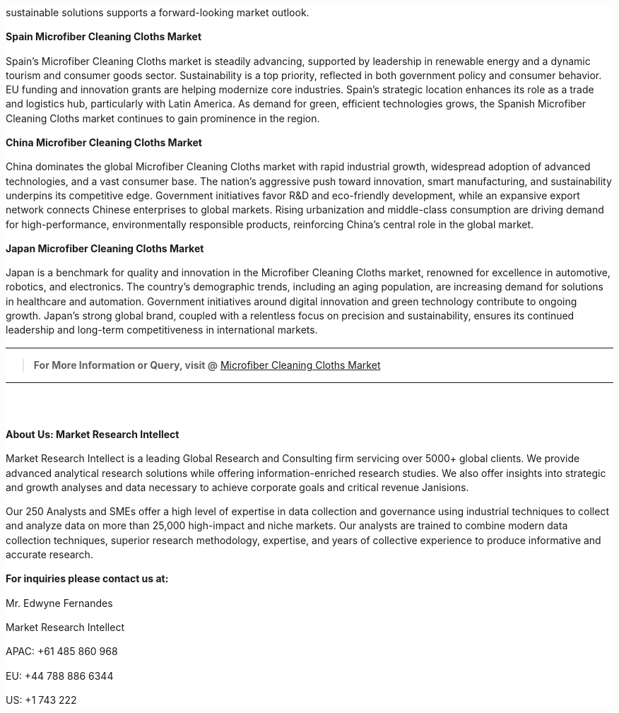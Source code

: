 sustainable solutions supports a forward-looking market outlook.</p><p class="" data-start="4424" data-end="4975"><strong data-start="4424" data-end="4445">Spain Microfiber Cleaning Cloths Market</strong></p><p class="" data-start="4424" data-end="4975">Spain&rsquo;s Microfiber Cleaning Cloths market is steadily advancing, supported by leadership in renewable energy and a dynamic tourism and consumer goods sector. Sustainability is a top priority, reflected in both government policy and consumer behavior. EU funding and innovation grants are helping modernize core industries. Spain&rsquo;s strategic location enhances its role as a trade and logistics hub, particularly with Latin America. As demand for green, efficient technologies grows, the Spanish Microfiber Cleaning Cloths market continues to gain prominence in the region.</p><p class="" data-start="4977" data-end="5589"><strong data-start="4977" data-end="4998">China Microfiber Cleaning Cloths Market</strong></p><p class="" data-start="4977" data-end="5589">China dominates the global Microfiber Cleaning Cloths market with rapid industrial growth, widespread adoption of advanced technologies, and a vast consumer base. The nation&rsquo;s aggressive push toward innovation, smart manufacturing, and sustainability underpins its competitive edge. Government initiatives favor R&amp;D and eco-friendly development, while an expansive export network connects Chinese enterprises to global markets. Rising urbanization and middle-class consumption are driving demand for high-performance, environmentally responsible products, reinforcing China&rsquo;s central role in the global market.</p><p class="" data-start="5591" data-end="6162"><strong data-start="5591" data-end="5612">Japan Microfiber Cleaning Cloths Market</strong></p><p class="" data-start="5591" data-end="6162">Japan is a benchmark for quality and innovation in the Microfiber Cleaning Cloths market, renowned for excellence in automotive, robotics, and electronics. The country&rsquo;s demographic trends, including an aging population, are increasing demand for solutions in healthcare and automation. Government initiatives around digital innovation and green technology contribute to ongoing growth. Japan&rsquo;s strong global brand, coupled with a relentless focus on precision and sustainability, ensures its continued leadership and long-term competitiveness in international markets.</p><hr /><blockquote><p><span class="font-[700]"><strong>For More Information or Query, visit&nbsp;@</strong>&nbsp;</span><span class="font-[700]"><a href="https://www.marketresearchintellect.com/product/global-microfiber-cleaning-cloths-market-size-and-forecast/?utm_source=Linkedin&utm_medium=017" target="_blank" data-tracking-control-name="article-ssr-frontend-pulse_little-text-block" data-tracking-will-navigate="" data-test-link="">Microfiber Cleaning Cloths Market</a></span></p></blockquote><hr /><h3>&nbsp;</h3><p><strong><span class="font-[700]">About Us: Market Research Intellect</span></strong></p><p><span class="">Market Research Intellect is a leading Global Research and Consulting firm servicing over 5000+ global clients. We provide advanced analytical research solutions while offering information-enriched research studies.&nbsp;</span>We also offer insights into strategic and growth analyses and data necessary to achieve corporate goals and critical revenue Janisions.</p><p><span class="">Our 250 Analysts and SMEs offer a high level of expertise in data collection and governance using industrial techniques to collect and analyze data on more than 25,000 high-impact and niche markets. Our analysts are trained to combine modern data collection techniques, superior research methodology, expertise, and years of collective experience to produce informative and accurate research.</span></p><p><strong>For inquiries please contact us at:</strong></p><p>Mr. Edwyne Fernandes</p><p>Market Research Intellect</p><p>APAC: +61 485 860 968</p><p>EU: +44 788 886 6344</p><p>US: +1 743 222